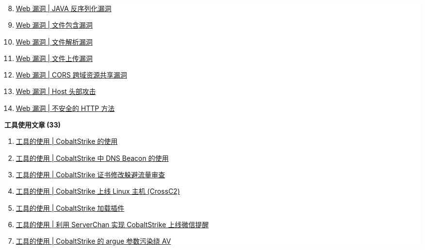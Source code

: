 8.  [Web 漏洞 | JAVA 反序列化漏洞](http://mp.weixin.qq.com/s?__biz=MzI2NDQyNzg1OA==&mid=2247483850&idx=1&sn=a171424c5c325993cc913972508a39c6&chksm=eaad81f7ddda08e16876ac5c789956443ac14ad9b0fd1728d6083d9f0329d11e4e17b98f4be7&scene=21#wechat_redirect)
    
9.  [Web 漏洞 | 文件包含漏洞](http://mp.weixin.qq.com/s?__biz=MzI2NDQyNzg1OA==&mid=2247484321&idx=1&sn=5b6e30bff76a95887ba11e0282cbfc37&chksm=eaad839cddda0a8a3c8f648afe83a783b3dcaf511a27b8eed2be979bf80b81dae27a7c4e5138&scene=21#wechat_redirect)
    
10.  [Web 漏洞 | 文件解析漏洞](http://mp.weixin.qq.com/s?__biz=MzI2NDQyNzg1OA==&mid=2247484182&idx=1&sn=d82e5f9f02f5e292ac078ee86ce6dc22&chksm=eaad832bddda0a3dc3541b20c4ff2bd41b7fe40381d9c18bcd9d0d8b518bbcd54be91b7685dd&scene=21#wechat_redirect)
    
11.  [Web 漏洞 | 文件上传漏洞](http://mp.weixin.qq.com/s?__biz=MzI2NDQyNzg1OA==&mid=2247484127&idx=1&sn=4472fdd8fc26aa94205c77e5234234b0&chksm=eaad82e2ddda0bf4a26406b0dd4e332d1bc9837b2dbe1ead1cb8b2c02b7aa607cb5a7961f9a7&scene=21#wechat_redirect)
    
12.  [Web 漏洞 | CORS 跨域资源共享漏洞](http://mp.weixin.qq.com/s?__biz=MzI2NDQyNzg1OA==&mid=2247484185&idx=1&sn=92ab50ec117c164e8b4ebb3f81ed8e0d&chksm=eaad8324ddda0a32b9bf49bacb35b28f611ed76c68138879b32c1df429952dbf6bc7eba2595e&scene=21#wechat_redirect)
    
13.  [Web 漏洞 | Host 头部攻击](http://mp.weixin.qq.com/s?__biz=MzI2NDQyNzg1OA==&mid=2247484754&idx=1&sn=385e290da568595512ad8d4544703339&chksm=eaad856fddda0c79d9c4fcec5a36fcaf4ed33360c09b59364bc574389463190b77fa2f4a95ef&scene=21#wechat_redirect)
    
14.  [Web 漏洞 | 不安全的 HTTP 方法](http://mp.weixin.qq.com/s?__biz=MzI2NDQyNzg1OA==&mid=2247487197&idx=1&sn=30e43ef3746a6e3fa6452b7938dc4f9c&chksm=eaad8ee0ddda07f61b5aa335c4d778e99fdfe992e3235054ae64d5ae4d05ecf42c8da905a05d&scene=21#wechat_redirect)
    

**工具使用文章 (33)**

1.  [工具的使用 | CobaltStrike 的使用](http://mp.weixin.qq.com/s?__biz=MzI2NDQyNzg1OA==&mid=2247483811&idx=1&sn=43b38306f244b415f5b58b85d1c95a46&chksm=eaad819eddda0888ce7286b3e2f447e74861fa356fd7f02f4d89a5630effd6bc19b28bedb78b&scene=21#wechat_redirect)  
    
2.  [工具的使用 | CobaltStrike 中 DNS Beacon 的使用](http://mp.weixin.qq.com/s?__biz=MzI2NDQyNzg1OA==&mid=2247484698&idx=1&sn=e28e08ed5a5f7142097afd5891ddde58&chksm=eaad8527ddda0c31bd8f4fefd0027bd05d7e4124eb85c693eb412002cb142935b25a8699e5a6&scene=21#wechat_redirect)
    
3.  [工具的使用 | CobaltStrike 证书修改躲避流量审查](http://mp.weixin.qq.com/s?__biz=MzI2NDQyNzg1OA==&mid=2247485130&idx=1&sn=1ce6b4556044caf47d91bc450b1d40d2&chksm=eaad86f7ddda0fe1f42729664a458c4dbc8ce0a371b838bbbe22d2bf3af732b7d361229c3aa3&scene=21#wechat_redirect)
    
4.  [工具的使用 | CobaltStrike 上线 Linux 主机 (CrossC2)](http://mp.weixin.qq.com/s?__biz=MzI2NDQyNzg1OA==&mid=2247484704&idx=1&sn=38562af1170eb9b5fb6c437412714b40&chksm=eaad851dddda0c0b4c112860e64e14c4503b875fc3e975679d6f6fb863f97b00c72d44d4c2bd&scene=21#wechat_redirect)
    
5.  [工具的使用 | CobaltStrike 加载插件](http://mp.weixin.qq.com/s?__biz=MzI2NDQyNzg1OA==&mid=2247485377&idx=1&sn=1e93b38971c0c3c4e1cdfdaa7625ec9e&chksm=eaad87fcddda0eea6469afd46a059b6ebff47e1dfa0a5d5fc8ca22722f5db61141580ea12c9f&scene=21#wechat_redirect)
    
6.  [工具的使用 | 利用 ServerChan 实现 CobaltStrike 上线微信提醒](http://mp.weixin.qq.com/s?__biz=MzI2NDQyNzg1OA==&mid=2247485443&idx=1&sn=d81e2cb97b1fa114346b7d44967f2ee9&chksm=eaad883eddda0128b30ba28324637bdee11eb9804dc386465c0d142a4fee31e8e12ca2c53067&scene=21#wechat_redirect)
    
7.  [工具的使用 | CobaltStrike 的 argue 参数污染绕 AV](http://mp.weixin.qq.com/s?__biz=MzI2NDQyNzg1OA==&mid=2247485469&idx=1&sn=1bd61a4e90d832b3282538a576e22bc7&chksm=eaad8820ddda0136bdb9d2d129c00449100e7ae444744869f166413a062670db254b4d99d9c1&scene=21#wechat_redirect)
    